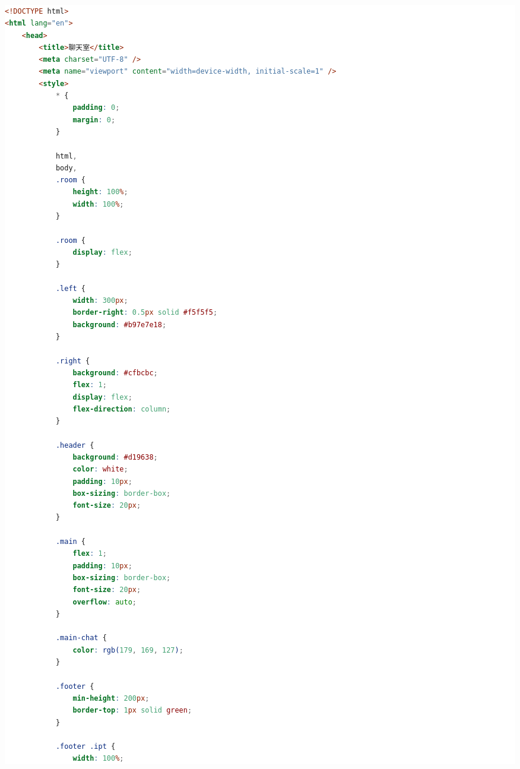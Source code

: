 ```html
<!DOCTYPE html>
<html lang="en">
	<head>
		<title>聊天室</title>
		<meta charset="UTF-8" />
		<meta name="viewport" content="width=device-width, initial-scale=1" />
		<style>
			* {
				padding: 0;
				margin: 0;
			}

			html,
			body,
			.room {
				height: 100%;
				width: 100%;
			}

			.room {
				display: flex;
			}

			.left {
				width: 300px;
				border-right: 0.5px solid #f5f5f5;
				background: #b97e7e18;
			}

			.right {
				background: #cfbcbc;
				flex: 1;
				display: flex;
				flex-direction: column;
			}

			.header {
				background: #d19638;
				color: white;
				padding: 10px;
				box-sizing: border-box;
				font-size: 20px;
			}

			.main {
				flex: 1;
				padding: 10px;
				box-sizing: border-box;
				font-size: 20px;
				overflow: auto;
			}

			.main-chat {
				color: rgb(179, 169, 127);
			}

			.footer {
				min-height: 200px;
				border-top: 1px solid green;
			}

			.footer .ipt {
				width: 100%;
```